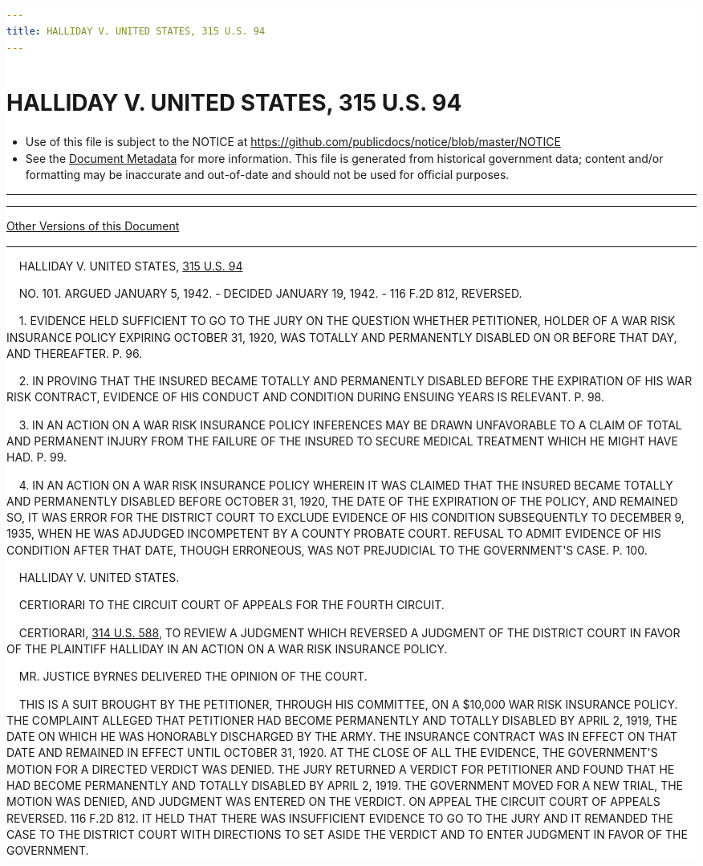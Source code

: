 ```yaml
---
title: HALLIDAY V. UNITED STATES, 315 U.S. 94
---
```


# HALLIDAY V. UNITED STATES, 315 U.S. 94

* Use of this file is subject to the NOTICE at https://github.com/publicdocs/notice/blob/master/NOTICE
* See the [Document Metadata](../../../index.md) for more information.
  This file is generated from historical government data; content and/or formatting may be inaccurate and out-of-date and should not be used for official purposes.

----------
----------

[Other Versions of this Document](https://publicdocs.github.io/go/links?ns=uslm-x&ref=%2Fus%2Fcourts%2Fscotus%2FusReporter%2F315%2F94)

----------

    HALLIDAY V. UNITED STATES, [315 U.S. 94][/us/courts/scotus/usReporter/315/94]

    NO. 101.  ARGUED JANUARY 5, 1942.  - DECIDED JANUARY 19, 1942.  - 116 F.2D 812, REVERSED.

    1.  EVIDENCE HELD SUFFICIENT TO GO TO THE JURY ON THE QUESTION WHETHER PETITIONER, HOLDER OF A WAR RISK INSURANCE POLICY EXPIRING OCTOBER 31, 1920, WAS TOTALLY AND PERMANENTLY DISABLED ON OR BEFORE THAT DAY, AND THEREAFTER.  P. 96.

    2.  IN PROVING THAT THE INSURED BECAME TOTALLY AND PERMANENTLY DISABLED BEFORE THE EXPIRATION OF HIS WAR RISK CONTRACT, EVIDENCE OF HIS CONDUCT AND CONDITION DURING ENSUING YEARS IS RELEVANT.  P. 98.

    3.  IN AN ACTION ON A WAR RISK INSURANCE POLICY INFERENCES MAY BE DRAWN UNFAVORABLE TO A CLAIM OF TOTAL AND PERMANENT INJURY FROM THE FAILURE OF THE INSURED TO SECURE MEDICAL TREATMENT WHICH HE MIGHT HAVE HAD.  P. 99.

    4.  IN AN ACTION ON A WAR RISK INSURANCE POLICY WHEREIN IT WAS CLAIMED THAT THE INSURED BECAME TOTALLY AND PERMANENTLY DISABLED BEFORE OCTOBER 31, 1920, THE DATE OF THE EXPIRATION OF THE POLICY, AND REMAINED SO, IT WAS ERROR FOR THE DISTRICT COURT TO EXCLUDE EVIDENCE OF HIS CONDITION SUBSEQUENTLY TO DECEMBER 9, 1935, WHEN HE WAS ADJUDGED INCOMPETENT BY A COUNTY PROBATE COURT.  REFUSAL TO ADMIT EVIDENCE OF HIS CONDITION AFTER THAT DATE, THOUGH ERRONEOUS, WAS NOT PREJUDICIAL TO THE GOVERNMENT'S CASE.  P. 100.

    HALLIDAY V. UNITED STATES.

    CERTIORARI TO THE CIRCUIT COURT OF APPEALS FOR THE FOURTH CIRCUIT.

    CERTIORARI, [314 U.S. 588][/us/courts/scotus/usReporter/314/588], TO REVIEW A JUDGMENT WHICH REVERSED A JUDGMENT OF THE DISTRICT COURT IN FAVOR OF THE PLAINTIFF HALLIDAY IN AN ACTION ON A WAR RISK INSURANCE POLICY.

    MR. JUSTICE BYRNES DELIVERED THE OPINION OF THE COURT.

    THIS IS A SUIT BROUGHT BY THE PETITIONER, THROUGH HIS COMMITTEE, ON A $10,000 WAR RISK INSURANCE POLICY.  THE COMPLAINT ALLEGED THAT PETITIONER HAD BECOME PERMANENTLY AND TOTALLY DISABLED BY APRIL 2, 1919, THE DATE ON WHICH HE WAS HONORABLY DISCHARGED BY THE ARMY.  THE INSURANCE CONTRACT WAS IN EFFECT ON THAT DATE AND REMAINED IN EFFECT UNTIL OCTOBER 31, 1920.  AT THE CLOSE OF ALL THE EVIDENCE, THE GOVERNMENT'S MOTION FOR A DIRECTED VERDICT WAS DENIED.  THE JURY RETURNED A VERDICT FOR PETITIONER AND FOUND THAT HE HAD BECOME PERMANENTLY AND TOTALLY DISABLED BY APRIL 2, 1919.  THE GOVERNMENT MOVED FOR A NEW TRIAL, THE MOTION WAS DENIED, AND JUDGMENT WAS ENTERED ON THE VERDICT.  ON APPEAL THE CIRCUIT COURT OF APPEALS REVERSED.  116 F.2D 812.  IT HELD THAT THERE WAS INSUFFICIENT EVIDENCE TO GO TO THE JURY AND IT REMANDED THE CASE TO THE DISTRICT COURT WITH DIRECTIONS TO SET ASIDE THE VERDICT AND TO ENTER JUDGMENT IN FAVOR OF THE GOVERNMENT.


[/us/courts/scotus/usReporter/315/94]: https://publicdocs.github.io/go/links?ns=uslm-x&ref=%2Fus%2Fcourts%2Fscotus%2FusReporter%2F315%2F94
[/us/courts/scotus/usReporter/314/588]: https://publicdocs.github.io/go/links?ns=uslm-x&ref=%2Fus%2Fcourts%2Fscotus%2FusReporter%2F314%2F588
[/us/courts/scotus/usReporter/312/450]: https://publicdocs.github.io/go/links?ns=uslm-x&ref=%2Fus%2Fcourts%2Fscotus%2FusReporter%2F312%2F450
[/us/courts/scotus/usReporter/312/492]: https://publicdocs.github.io/go/links?ns=uslm-x&ref=%2Fus%2Fcourts%2Fscotus%2FusReporter%2F312%2F492
[/us/stat/40/409]: https://publicdocs.github.io/go/links?ns=uslm&ref=%2Fus%2Fstat%2F40%2F409